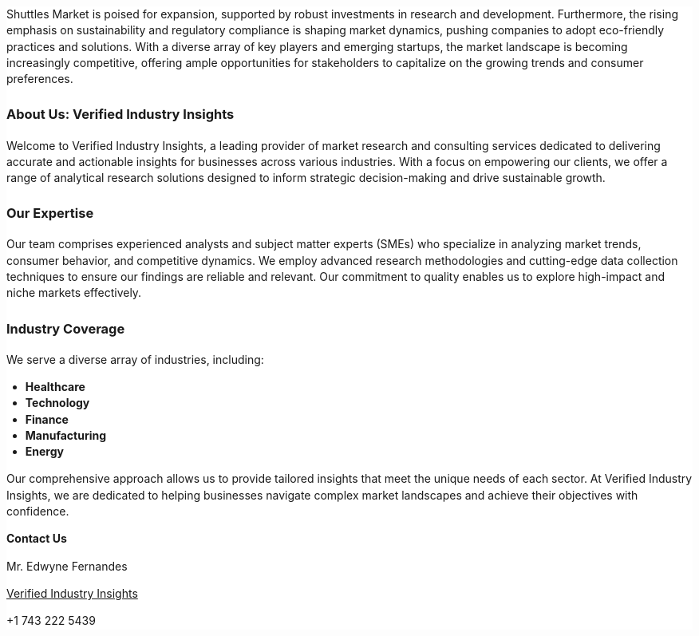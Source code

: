 Shuttles Market is poised for expansion, supported by robust investments in research and development. Furthermore, the rising emphasis on sustainability and regulatory compliance is shaping market dynamics, pushing companies to adopt eco-friendly practices and solutions. With a diverse array of key players and emerging startups, the market landscape is becoming increasingly competitive, offering ample opportunities for stakeholders to capitalize on the growing trends and consumer preferences.</p><h3>About Us: Verified Industry Insights</h3><p>Welcome to Verified Industry Insights, a leading provider of market research and consulting services dedicated to delivering accurate and actionable insights for businesses across various industries. With a focus on empowering our clients, we offer a range of analytical research solutions designed to inform strategic decision-making and drive sustainable growth.</p><h3>Our Expertise</h3><p>Our team comprises experienced analysts and subject matter experts (SMEs) who specialize in analyzing market trends, consumer behavior, and competitive dynamics. We employ advanced research methodologies and cutting-edge data collection techniques to ensure our findings are reliable and relevant. Our commitment to quality enables us to explore high-impact and niche markets effectively.</p><h3>Industry Coverage</h3><p>We serve a diverse array of industries, including:</p><ul><li><strong>Healthcare</strong></li><li><strong>Technology</strong></li><li><strong>Finance</strong></li><li><strong>Manufacturing</strong></li><li><strong>Energy</strong></li></ul><p>Our comprehensive approach allows us to provide tailored insights that meet the unique needs of each sector. At Verified Industry Insights, we are dedicated to helping businesses navigate complex market landscapes and achieve their objectives with confidence.</p><p><strong>Contact Us</strong></p><p>Mr. Edwyne Fernandes</p><p><a href="https://www.verifiedindustryinsights.com/">Verified Industry Insights</a></p><p>+1 743 222 5439</p>
